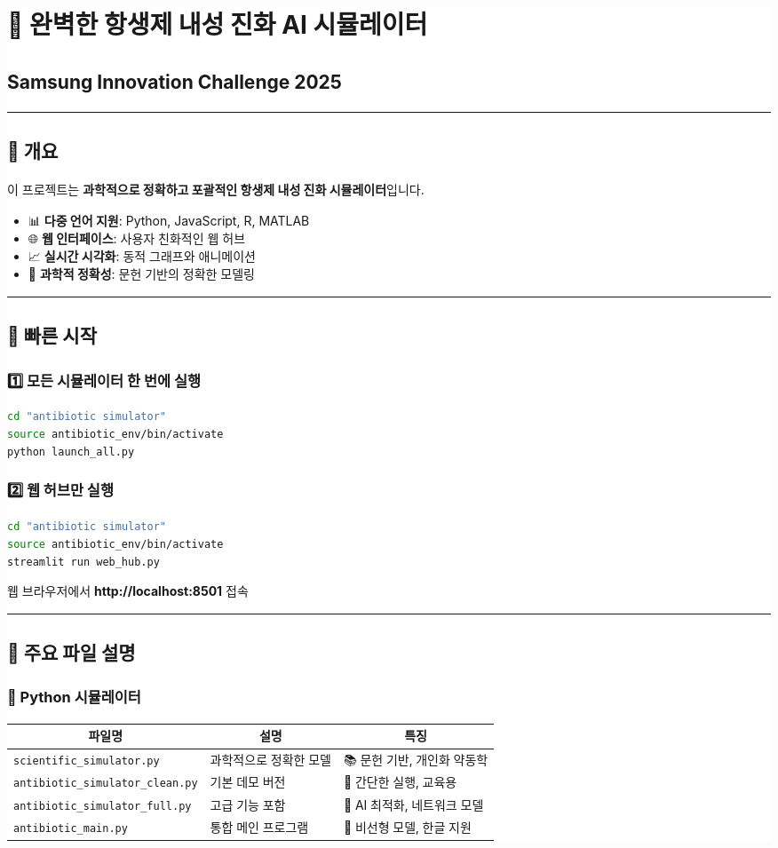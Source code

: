 # 🧬 완벽한 항생제 내성 진화 AI 시뮬레이터

## Samsung Innovation Challenge 2025

---

## 🎯 개요

이 프로젝트는 **과학적으로 정확하고 포괄적인 항생제 내성 진화 시뮬레이터**입니다. 
- 📊 **다중 언어 지원**: Python, JavaScript, R, MATLAB
- 🌐 **웹 인터페이스**: 사용자 친화적인 웹 허브
- 📈 **실시간 시각화**: 동적 그래프와 애니메이션
- 🔬 **과학적 정확성**: 문헌 기반의 정확한 모델링

---

## 🚀 빠른 시작

### 1️⃣ 모든 시뮬레이터 한 번에 실행

```bash
cd "antibiotic simulator"
source antibiotic_env/bin/activate
python launch_all.py
```

### 2️⃣ 웹 허브만 실행

```bash
cd "antibiotic simulator"
source antibiotic_env/bin/activate
streamlit run web_hub.py
```

웹 브라우저에서 **http://localhost:8501** 접속

---

## 📁 주요 파일 설명

### 🐍 Python 시뮬레이터

| 파일명 | 설명 | 특징 |
|--------|------|------|
| `scientific_simulator.py` | 과학적으로 정확한 모델 | 📚 문헌 기반, 개인화 약동학 |
| `antibiotic_simulator_clean.py` | 기본 데모 버전 | 🎯 간단한 실행, 교육용 |
| `antibiotic_simulator_full.py` | 고급 기능 포함 | 🤖 AI 최적화, 네트워크 모델 |
| `antibiotic_main.py` | 통합 메인 프로그램 | 🎨 비선형 모델, 한글 지원 |
